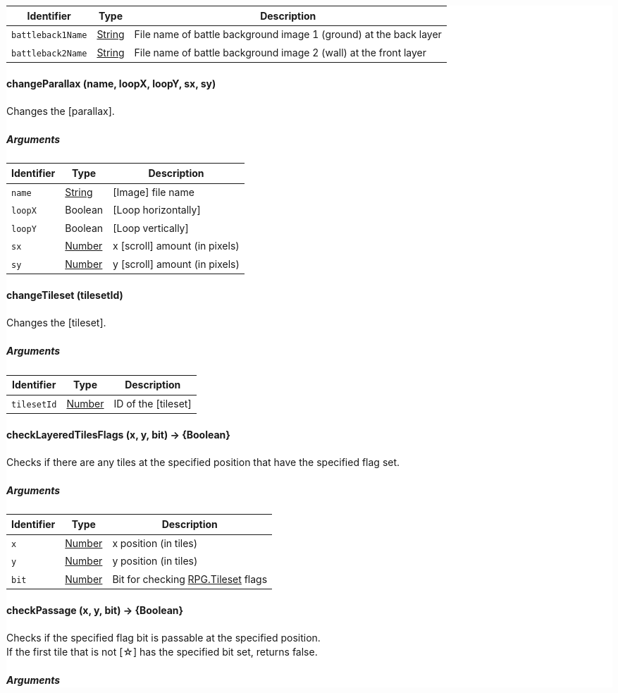 | Identifier | Type | Description |
| --- | --- | --- |
| `battleback1Name` | [String](String.md) | File name of battle background image 1 (ground) at the back layer |
| `battleback2Name` | [String](String.md) | File name of battle background image 2 (wall) at the front layer |


#### changeParallax (name, loopX, loopY, sx, sy)
Changes the [parallax].

##### Arguments

| Identifier | Type | Description |
| --- | --- | --- |
| `name` | [String](String.md) | [Image] file name |
| `loopX` | Boolean | [Loop horizontally] |
| `loopY` | Boolean | [Loop vertically] |
| `sx` | [Number](Number.md) | x [scroll] amount (in pixels) |
| `sy` | [Number](Number.md) | y [scroll] amount (in pixels) |


#### changeTileset (tilesetId)
Changes the [tileset].

##### Arguments

| Identifier | Type | Description |
| --- | --- | --- |
| `tilesetId` | [Number](Number.md) | ID of the [tileset] |


#### checkLayeredTilesFlags (x, y, bit) → {Boolean}
Checks if there are any tiles at the specified position that have the specified flag set.

##### Arguments

| Identifier | Type | Description |
| --- | --- | --- |
| `x` | [Number](Number.md) | x position (in tiles) |
| `y` | [Number](Number.md) | y position (in tiles) |
| `bit` | [Number](Number.md) | Bit for checking [RPG.Tileset](RPG.Tileset.md) flags |


#### checkPassage (x, y, bit) → {Boolean}
Checks if the specified flag bit is passable at the specified position.<br />
If the first tile that is not [☆] has the specified bit set, returns false.

##### Arguments

